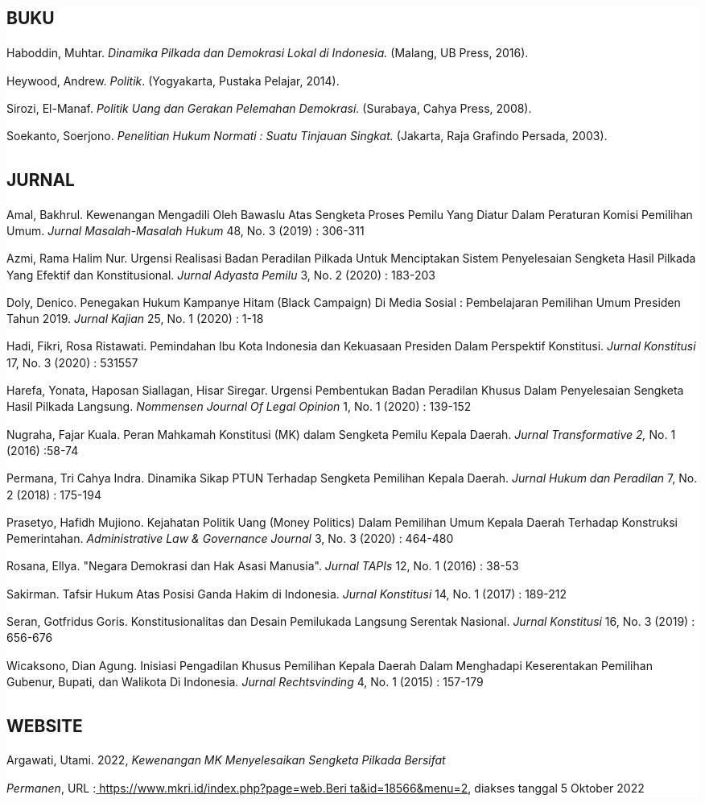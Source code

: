 <h2><a name="bookmark20"></a><span class="font2" style="font-weight:bold;"><a name="bookmark21"></a>BUKU</span></h2>
<p><span class="font2">Haboddin, Muhtar. </span><span class="font2" style="font-style:italic;">Dinamika Pilkada dan Demokrasi Lokal di Indonesia.</span><span class="font2"> (Malang, UB Press, 2016).</span></p>
<p><span class="font2">Heywood, Andrew. </span><span class="font2" style="font-style:italic;">Politik</span><span class="font2">. (Yogyakarta, Pustaka Pelajar, 2014).</span></p>
<p><span class="font2">Sirozi, El-Manaf. </span><span class="font2" style="font-style:italic;">Politik Uang dan Gerakan Pelemahan Demokrasi.</span><span class="font2"> (Surabaya, Cahya Press, 2008).</span></p>
<p><span class="font2">Soekanto, Soerjono. </span><span class="font2" style="font-style:italic;">Penelitian Hukum Normati : Suatu Tinjauan Singkat.</span><span class="font2"> (Jakarta, Raja Grafindo Persada, 2003).</span></p>
<h2><a name="bookmark22"></a><span class="font2" style="font-weight:bold;"><a name="bookmark23"></a>JURNAL</span></h2>
<p><span class="font2">Amal, Bakhrul. Kewenangan Mengadili Oleh Bawaslu Atas Sengketa Proses Pemilu Yang Diatur Dalam Peraturan Komisi Pemilihan Umum. </span><span class="font2" style="font-style:italic;">Jurnal Masalah-Masalah Hukum</span><span class="font2"> 48, No. 3 (2019) : 306-311</span></p>
<p><span class="font2">Azmi, Rama Halim Nur. Urgensi Realisasi Badan Peradilan Pilkada Untuk Menciptakan Sistem Penyelesaian Sengketa Hasil Pilkada Yang Efektif dan Konstitusional. </span><span class="font2" style="font-style:italic;">Jurnal Adyasta Pemilu</span><span class="font2"> 3, No. 2 (2020) : 183-203</span></p>
<p><span class="font2">Doly, Denico. Penegakan Hukum Kampanye Hitam (Black Campaign) Di Media Sosial : Pembelajaran Pemilihan Umum Presiden Tahun 2019. </span><span class="font2" style="font-style:italic;">Jurnal Kajian </span><span class="font2">25, No. 1 (2020) : 1-18</span></p>
<p><span class="font2">Hadi, Fikri, Rosa Ristawati. Pemindahan Ibu Kota Indonesia dan Kekuasaan Presiden Dalam Perspektif Konstitusi. </span><span class="font2" style="font-style:italic;">Jurnal Konstitusi</span><span class="font2"> 17, No. 3 (2020) : 531557</span></p>
<p><span class="font2">Harefa, Yonata, Haposan Siallagan, Hisar Siregar. Urgensi Pembentukan Badan Peradilan Khusus Dalam Penyelesaian Sengketa Hasil Pilkada Langsung. </span><span class="font2" style="font-style:italic;">Nommensen Journal Of Legal Opinion</span><span class="font2"> 1, No. 1 (2020) : 139-152</span></p>
<p><span class="font2">Nugraha, Fajar Kuala. Peran Mahkamah Konstitusi (MK) dalam Sengketa Pemilu Kepala Daerah. </span><span class="font2" style="font-style:italic;">Jurnal Transformative 2,</span><span class="font2"> No. 1 (2016) :58-74</span></p>
<p><span class="font2">Permana, Tri Cahya Indra. Dinamika Sikap PTUN Terhadap Sengketa Pemilihan Kepala Daerah. </span><span class="font2" style="font-style:italic;">Jurnal Hukum dan Peradilan</span><span class="font2"> 7, No. 2 (2018) : 175-194</span></p>
<p><span class="font2">Prasetyo, Hafidh Mujiono. Kejahatan Politik Uang (Money Politics) Dalam Pemilihan Umum Kepala Daerah Terhadap Konstruksi Pemerintahan. </span><span class="font2" style="font-style:italic;">Administrative Law &amp;&nbsp;Governance Journal</span><span class="font2"> 3, No. 3 (2020) : 464-480</span></p>
<p><span class="font2">Rosana, Ellya. &quot;Negara Demokrasi dan Hak Asasi Manusia&quot;. </span><span class="font2" style="font-style:italic;">Jurnal TAPIs</span><span class="font2"> 12, No. 1 (2016) : 38-53</span></p>
<p><span class="font2">Sakirman. Tafsir Hukum Atas Posisi Ganda Hakim di Indonesia. </span><span class="font2" style="font-style:italic;">Jurnal Konstitusi </span><span class="font2">14, No. 1 (2017) : 189-212</span></p>
<p><span class="font2">Seran, Gotfridus Goris. Konstitusionalitas dan Desain Pemilukada Langsung Serentak Nasional. </span><span class="font2" style="font-style:italic;">Jurnal Konstitusi</span><span class="font2"> 16, No. 3 (2019) : 656-676</span></p>
<p><span class="font2">Wicaksono, Dian Agung. Inisiasi Pengadilan Khusus Pemilihan Kepala Daerah Dalam Menghadapi Keserentakan Pemilihan Gubenur, Bupati, dan Walikota Di Indonesia</span><span class="font2" style="font-style:italic;">. Jurnal Rechtsvinding</span><span class="font2"> 4, No. 1 (2015) : 157-179</span></p>
<h2><a name="bookmark24"></a><span class="font2" style="font-weight:bold;"><a name="bookmark25"></a>WEBSITE</span></h2>
<p><span class="font2">Argawati, Utami. 2022, </span><span class="font2" style="font-style:italic;">Kewenangan MK Menyelesaikan Sengketa Pilkada Bersifat</span></p>
<p><span class="font2" style="font-style:italic;">Permanen</span><span class="font2">, URL :</span><a href="https://www.mkri.id/index.php?page=web.Beri"><span class="font2"> </span><span class="font2" style="text-decoration:underline;">https://www.mkri.id/index.php?page=web.Beri</span></a><span class="font2" style="text-decoration:underline;"> ta&amp;id=18566&amp;menu=2</span><span class="font2">, diakses tanggal 5 Oktober 2022</span></p>